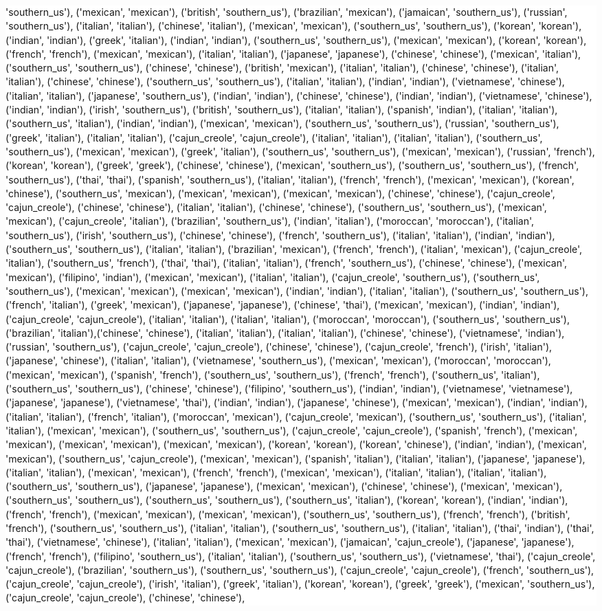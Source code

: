'southern_us'), ('mexican', 'mexican'), ('british', 'southern_us'), ('brazilian', 'mexican'), ('jamaican', 'southern_us'), ('russian', 'southern_us'), ('italian', 'italian'), ('chinese', 'italian'), ('mexican', 'mexican'), ('southern_us', 'southern_us'), ('korean', 'korean'), ('indian', 'indian'), ('greek', 'italian'), ('indian', 'indian'), ('southern_us', 'southern_us'), ('mexican', 'mexican'), ('korean', 'korean'), ('french', 'french'), ('mexican', 'mexican'), ('italian', 'italian'), ('japanese', 'japanese'), ('chinese', 'chinese'), ('mexican', 'italian'), ('southern_us', 'southern_us'), ('chinese', 'chinese'), ('british', 'mexican'), ('italian', 'italian'), ('chinese', 'chinese'), ('italian', 'italian'), ('chinese', 'chinese'), ('southern_us', 'southern_us'), ('italian', 'italian'), ('indian', 'indian'), ('vietnamese', 'chinese'), ('italian', 'italian'), ('japanese', 'southern_us'), ('indian', 'indian'), ('chinese', 'chinese'), ('indian', 'indian'), ('vietnamese', 'chinese'), ('indian', 'indian'), ('irish', 'southern_us'), ('british', 'southern_us'), ('italian', 'italian'), ('spanish', 'indian'), ('italian', 'italian'), ('southern_us', 'italian'), ('indian', 'indian'), ('mexican', 'mexican'), ('southern_us', 'southern_us'), ('russian', 'southern_us'), ('greek', 'italian'), ('italian', 'italian'), ('cajun_creole', 'cajun_creole'), ('italian', 'italian'), ('italian', 'italian'), ('southern_us', 'southern_us'), ('mexican', 'mexican'), ('greek', 'italian'), ('southern_us', 'southern_us'), ('mexican', 'mexican'), ('russian', 'french'), ('korean', 'korean'), ('greek', 'greek'), ('chinese', 'chinese'), ('mexican', 'southern_us'), ('southern_us', 'southern_us'), ('french', 'southern_us'), ('thai', 'thai'), ('spanish', 'southern_us'), ('italian', 'italian'), ('french', 'french'), ('mexican', 'mexican'), ('korean', 'chinese'), ('southern_us', 'mexican'), ('mexican', 'mexican'), ('mexican', 'mexican'), ('chinese', 'chinese'), ('cajun_creole', 'cajun_creole'), ('chinese', 'chinese'), ('italian', 'italian'), ('chinese', 'chinese'), ('southern_us', 'southern_us'), ('mexican', 'mexican'), ('cajun_creole', 'italian'), ('brazilian', 'southern_us'), ('indian', 'italian'), ('moroccan', 'moroccan'), ('italian', 'southern_us'), ('irish', 'southern_us'), ('chinese', 'chinese'), ('french', 'southern_us'), ('italian', 'italian'), ('indian', 'indian'), ('southern_us', 'southern_us'), ('italian', 'italian'), ('brazilian', 'mexican'), ('french', 'french'), ('italian', 'mexican'), ('cajun_creole', 'italian'), ('southern_us', 'french'), ('thai', 'thai'), ('italian', 'italian'), ('french', 'southern_us'), ('chinese', 'chinese'), ('mexican', 'mexican'), ('filipino', 'indian'), ('mexican', 'mexican'), ('italian', 'italian'), ('cajun_creole', 'southern_us'), ('southern_us', 'southern_us'), ('mexican', 'mexican'), ('mexican', 'mexican'), ('indian', 'indian'), ('italian', 'italian'), ('southern_us', 'southern_us'), ('french', 'italian'), ('greek', 'mexican'), ('japanese', 'japanese'), ('chinese', 'thai'), ('mexican', 'mexican'), ('indian', 'indian'), ('cajun_creole', 'cajun_creole'), ('italian', 'italian'), ('italian', 'italian'), ('moroccan', 'moroccan'), ('southern_us', 'southern_us'), ('brazilian', 'italian'),('chinese', 'chinese'), ('italian', 'italian'), ('italian', 'italian'), ('chinese', 'chinese'), ('vietnamese', 'indian'), ('russian', 'southern_us'), ('cajun_creole', 'cajun_creole'), ('chinese', 'chinese'), ('cajun_creole', 'french'), ('irish', 'italian'), ('japanese', 'chinese'), ('italian', 'italian'), ('vietnamese', 'southern_us'), ('mexican', 'mexican'), ('moroccan', 'moroccan'), ('mexican', 'mexican'), ('spanish', 'french'), ('southern_us', 'southern_us'), ('french', 'french'), ('southern_us', 'italian'), ('southern_us', 'southern_us'), ('chinese', 'chinese'), ('filipino', 'southern_us'), ('indian', 'indian'), ('vietnamese', 'vietnamese'), ('japanese', 'japanese'), ('vietnamese', 'thai'), ('indian', 'indian'), ('japanese', 'chinese'), ('mexican', 'mexican'), ('indian', 'indian'), ('italian', 'italian'), ('french', 'italian'), ('moroccan', 'mexican'), ('cajun_creole', 'mexican'), ('southern_us', 'southern_us'), ('italian', 'italian'), ('mexican', 'mexican'), ('southern_us', 'southern_us'), ('cajun_creole', 'cajun_creole'), ('spanish', 'french'), ('mexican', 'mexican'), ('mexican', 'mexican'), ('mexican', 'mexican'), ('korean', 'korean'), ('korean', 'chinese'), ('indian', 'indian'), ('mexican', 'mexican'), ('southern_us', 'cajun_creole'), ('mexican', 'mexican'), ('spanish', 'italian'), ('italian', 'italian'), ('japanese', 'japanese'), ('italian', 'italian'), ('mexican', 'mexican'), ('french', 'french'), ('mexican', 'mexican'), ('italian', 'italian'), ('italian', 'italian'), ('southern_us', 'southern_us'), ('japanese', 'japanese'), ('mexican', 'mexican'), ('chinese', 'chinese'), ('mexican', 'mexican'), ('southern_us', 'southern_us'), ('southern_us', 'southern_us'), ('southern_us', 'italian'), ('korean', 'korean'), ('indian', 'indian'), ('french', 'french'), ('mexican', 'mexican'), ('mexican', 'mexican'), ('southern_us', 'southern_us'), ('french', 'french'), ('british', 'french'), ('southern_us', 'southern_us'), ('italian', 'italian'), ('southern_us', 'southern_us'), ('italian', 'italian'), ('thai', 'indian'), ('thai', 'thai'), ('vietnamese', 'chinese'), ('italian', 'italian'), ('mexican', 'mexican'), ('jamaican', 'cajun_creole'), ('japanese', 'japanese'), ('french', 'french'), ('filipino', 'southern_us'), ('italian', 'italian'), ('southern_us', 'southern_us'), ('vietnamese', 'thai'), ('cajun_creole', 'cajun_creole'), ('brazilian', 'southern_us'), ('southern_us', 'southern_us'), ('cajun_creole', 'cajun_creole'), ('french', 'southern_us'), ('cajun_creole', 'cajun_creole'), ('irish', 'italian'), ('greek', 'italian'), ('korean', 'korean'), ('greek', 'greek'), ('mexican', 'southern_us'), ('cajun_creole', 'cajun_creole'), ('chinese', 'chinese'),